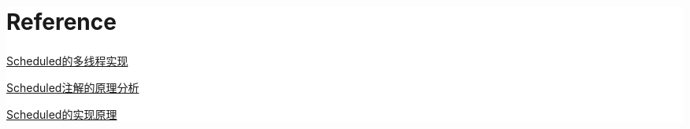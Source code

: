  

# Reference

[Scheduled的多线程实现](https://my.oschina.net/githubhty/blog/4925237)

[Scheduled注解的原理分析](https://sherry-02.github.io/2021/06/16/%E5%AE%9A%E6%97%B6%E4%BB%BB%E5%8A%A1%E5%BC%82%E5%B8%B8%E6%8E%92%E6%9F%A5)

[Scheduled的实现原理](https://www.cnblogs.com/throwable/p/12616945.html)

